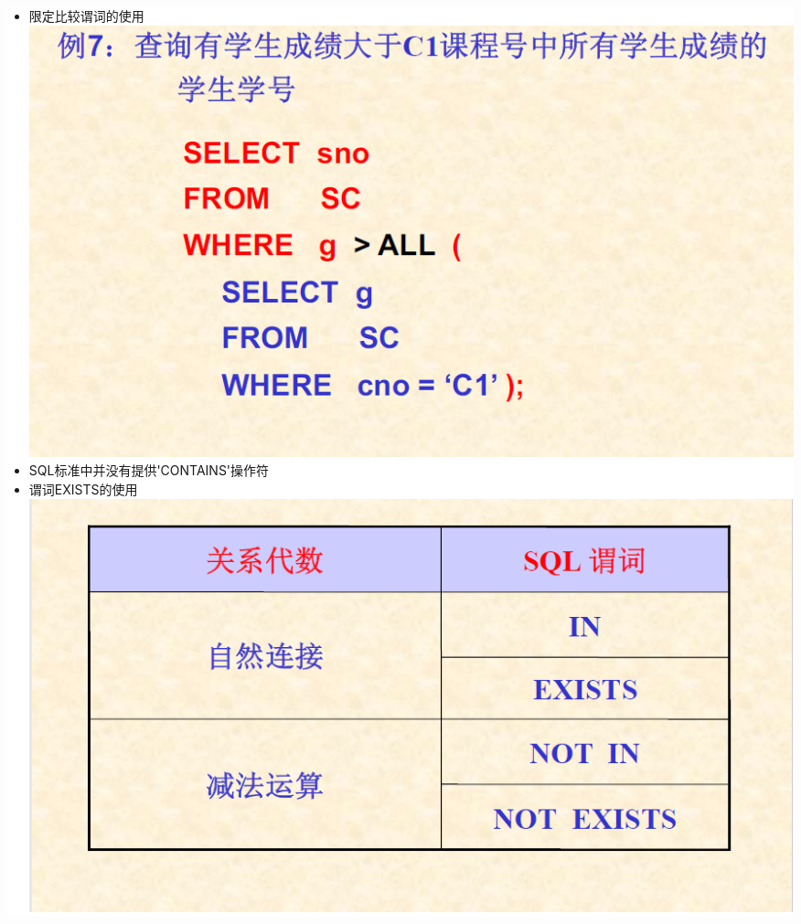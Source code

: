   
  - 限定比较谓词的使用
    ![](images/3.3.3.4.png)
  - SQL标准中并没有提供'CONTAINS'操作符
  - 谓词EXISTS的使用
    ![](images/3.3.3.5.png)
